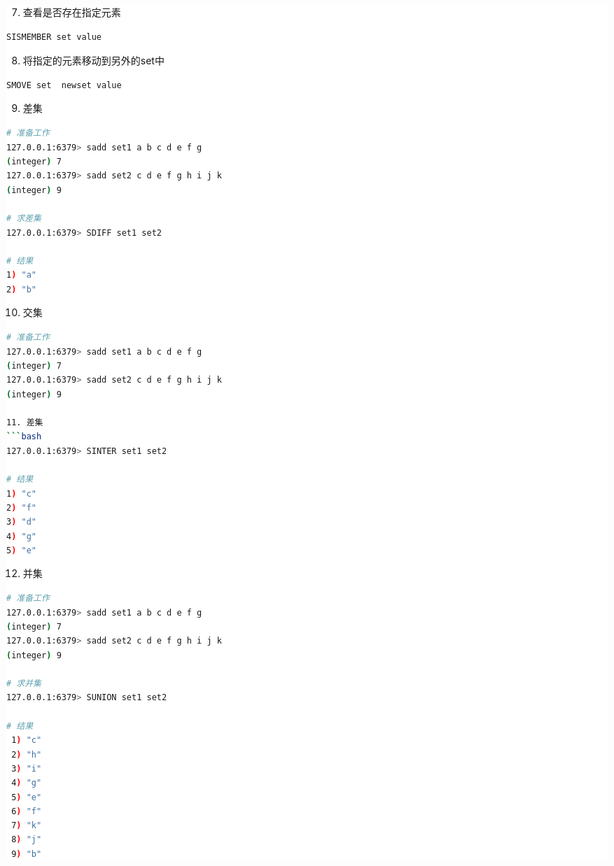 7. 查看是否存在指定元素
```Bash
SISMEMBER set value
```

8. 将指定的元素移动到另外的set中
```Bash
SMOVE set  newset value
```

9. 差集
```Bash
# 准备工作
127.0.0.1:6379> sadd set1 a b c d e f g
(integer) 7
127.0.0.1:6379> sadd set2 c d e f g h i j k
(integer) 9

# 求差集
127.0.0.1:6379> SDIFF set1 set2

# 结果
1) "a"
2) "b"
```

10. 交集
```Bash
# 准备工作
127.0.0.1:6379> sadd set1 a b c d e f g
(integer) 7
127.0.0.1:6379> sadd set2 c d e f g h i j k
(integer) 9

11. 差集
```bash
127.0.0.1:6379> SINTER set1 set2

# 结果
1) "c"
2) "f"
3) "d"
4) "g"
5) "e"
```

12. 并集
```Bash
# 准备工作
127.0.0.1:6379> sadd set1 a b c d e f g
(integer) 7
127.0.0.1:6379> sadd set2 c d e f g h i j k
(integer) 9

# 求并集
127.0.0.1:6379> SUNION set1 set2

# 结果
 1) "c"
 2) "h"
 3) "i"
 4) "g"
 5) "e"
 6) "f"
 7) "k"
 8) "j"
 9) "b"
```